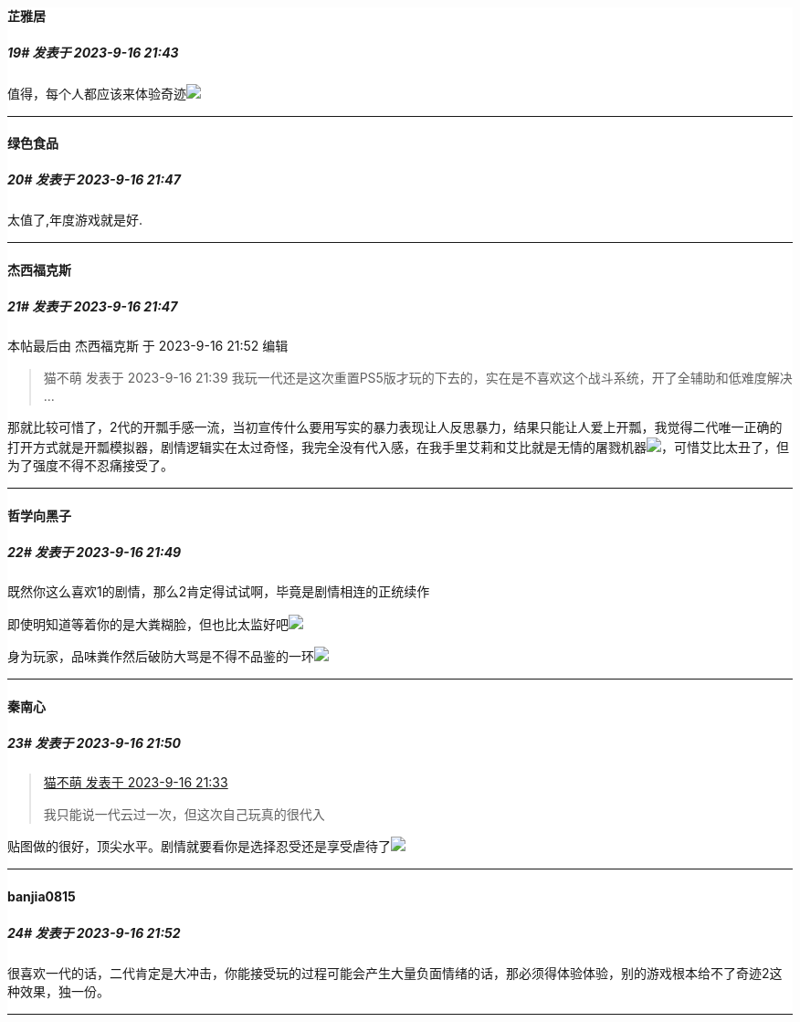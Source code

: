 ####  芷雅居  
##### 19#       发表于 2023-9-16 21:43

值得，每个人都应该来体验奇迹<img src="https://static.saraba1st.com/image/smiley/face2017/067.png" referrerpolicy="no-referrer">

*****

####  绿色食品  
##### 20#       发表于 2023-9-16 21:47

太值了,年度游戏就是好.

*****

####  杰西福克斯  
##### 21#       发表于 2023-9-16 21:47

 本帖最后由 杰西福克斯 于 2023-9-16 21:52 编辑 
<blockquote>猫不萌 发表于 2023-9-16 21:39
我玩一代还是这次重置PS5版才玩的下去的，实在是不喜欢这个战斗系统，开了全辅助和低难度解决 ...</blockquote>
那就比较可惜了，2代的开瓢手感一流，当初宣传什么要用写实的暴力表现让人反思暴力，结果只能让人爱上开瓢，我觉得二代唯一正确的打开方式就是开瓢模拟器，剧情逻辑实在太过奇怪，我完全没有代入感，在我手里艾莉和艾比就是无情的屠戮机器<img src="https://static.saraba1st.com/image/smiley/face2017/086.png" referrerpolicy="no-referrer">，可惜艾比太丑了，但为了强度不得不忍痛接受了。

*****

####  哲学向黑子  
##### 22#       发表于 2023-9-16 21:49

既然你这么喜欢1的剧情，那么2肯定得试试啊，毕竟是剧情相连的正统续作

即使明知道等着你的是大粪糊脸，但也比太监好吧<img src="https://static.saraba1st.com/image/smiley/face2017/067.png" referrerpolicy="no-referrer">

身为玩家，品味粪作然后破防大骂是不得不品鉴的一环<img src="https://static.saraba1st.com/image/smiley/face2017/067.png" referrerpolicy="no-referrer">

*****

####  秦南心  
##### 23#       发表于 2023-9-16 21:50

<blockquote><a href="httphttps://bbs.saraba1st.com/2b/forum.php?mod=redirect&amp;goto=findpost&amp;pid=62430645&amp;ptid=2153043" target="_blank">猫不萌 发表于 2023-9-16 21:33</a>

我只能说一代云过一次，但这次自己玩真的很代入</blockquote>
贴图做的很好，顶尖水平。剧情就要看你是选择忍受还是享受虐待了<img src="https://static.saraba1st.com/image/smiley/face2017/034.png" referrerpolicy="no-referrer">

*****

####  banjia0815  
##### 24#       发表于 2023-9-16 21:52

很喜欢一代的话，二代肯定是大冲击，你能接受玩的过程可能会产生大量负面情绪的话，那必须得体验体验，别的游戏根本给不了奇迹2这种效果，独一份。

*****
